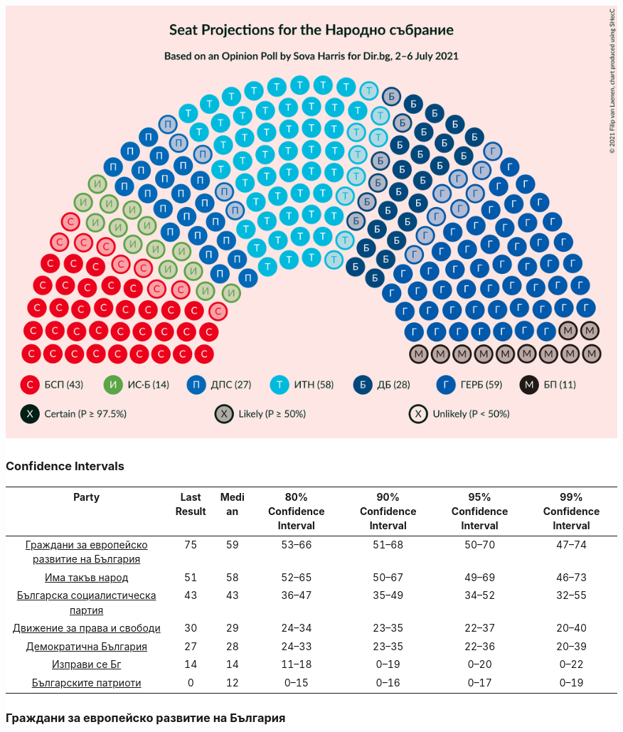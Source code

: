 ![Graph with seating plan not yet produced](2021-07-06-SovaHarris-seating-plan.png "Seating Plan")

### Confidence Intervals

| Party | Last Result | Median | 80% Confidence Interval | 90% Confidence Interval | 95% Confidence Interval | 99% Confidence Interval |
|:-----:|:-----------:|:------:|:-----------------------:|:-----------------------:|:-----------------------:|:-----------------------:|
| <a href="#граждани-за-европейско-развитие-на-българия">Граждани за европейско развитие на България</a> | 75 | 59 | 53–66 |51–68 |50–70 |47–74 |
| <a href="#има-такъв-народ">Има такъв народ</a> | 51 | 58 | 52–65 |50–67 |49–69 |46–73 |
| <a href="#българска-социалистическа-партия">Българска социалистическа партия</a> | 43 | 43 | 36–47 |35–49 |34–52 |32–55 |
| <a href="#движение-за-права-и-свободи">Движение за права и свободи</a> | 30 | 29 | 24–34 |23–35 |22–37 |20–40 |
| <a href="#демократична-българия">Демократична България</a> | 27 | 28 | 24–33 |23–35 |22–36 |20–39 |
| <a href="#изправи-се-бг">Изправи се Бг</a> | 14 | 14 | 11–18 |0–19 |0–20 |0–22 |
| <a href="#българските-патриоти">Българските патриоти</a> | 0 | 12 | 0–15 |0–16 |0–17 |0–19 |

### Граждани за европейско развитие на България
